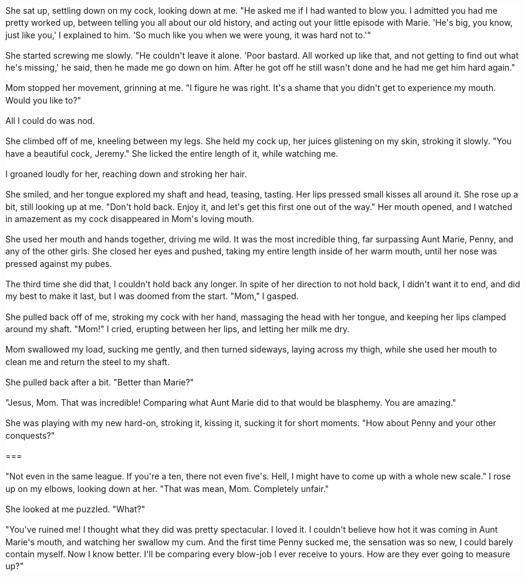 She sat up, settling down on my cock, looking down at me. "He asked me if I had wanted to blow you. I admitted you had me pretty worked up, between telling you all about our old history, and acting out your little episode with Marie. 'He's big, you know, just like you,' I explained to him. 'So much like you when we were young, it was hard not to.'" 

She started screwing me slowly. "He couldn't leave it alone. 'Poor bastard. All worked up like that, and not getting to find out what he's missing,' he said, then he made me go down on him. After he got off he still wasn't done and he had me get him hard again." 

Mom stopped her movement, grinning at me. "I figure he was right. It's a shame that you didn't get to experience my mouth. Would you like to?" 

All I could do was nod. 

She climbed off of me, kneeling between my legs. She held my cock up, her juices glistening on my skin, stroking it slowly. "You have a beautiful cock, Jeremy." She licked the entire length of it, while watching me. 

I groaned loudly for her, reaching down and stroking her hair. 

She smiled, and her tongue explored my shaft and head, teasing, tasting. Her lips pressed small kisses all around it. She rose up a bit, still looking up at me. "Don't hold back. Enjoy it, and let's get this first one out of the way." Her mouth opened, and I watched in amazement as my cock disappeared in Mom's loving mouth. 

She used her mouth and hands together, driving me wild. It was the most incredible thing, far surpassing Aunt Marie, Penny, and any of the other girls. She closed her eyes and pushed, taking my entire length inside of her warm mouth, until her nose was pressed against my pubes. 

The third time she did that, I couldn't hold back any longer. In spite of her direction to not hold back, I didn't want it to end, and did my best to make it last, but I was doomed from the start. "Mom," I gasped. 

She pulled back off of me, stroking my cock with her hand, massaging the head with her tongue, and keeping her lips clamped around my shaft. "Mom!" I cried, erupting between her lips, and letting her milk me dry. 

Mom swallowed my load, sucking me gently, and then turned sideways, laying across my thigh, while she used her mouth to clean me and return the steel to my shaft. 

She pulled back after a bit. "Better than Marie?" 

"Jesus, Mom. That was incredible! Comparing what Aunt Marie did to that would be blasphemy. You are amazing." 

She was playing with my new hard-on, stroking it, kissing it, sucking it for short moments. "How about Penny and your other conquests?"  

===

"Not even in the same league. If you're a ten, there not even five's. Hell, I might have to come up with a whole new scale." I rose up on my elbows, looking down at her. "That was mean, Mom. Completely unfair." 

She looked at me puzzled. "What?" 

"You've ruined me! I thought what they did was pretty spectacular. I loved it. I couldn't believe how hot it was coming in Aunt Marie's mouth, and watching her swallow my cum. And the first time Penny sucked me, the sensation was so new, I could barely contain myself. Now I know better. I'll be comparing every blow-job I ever receive to yours. How are they ever going to measure up?" 
